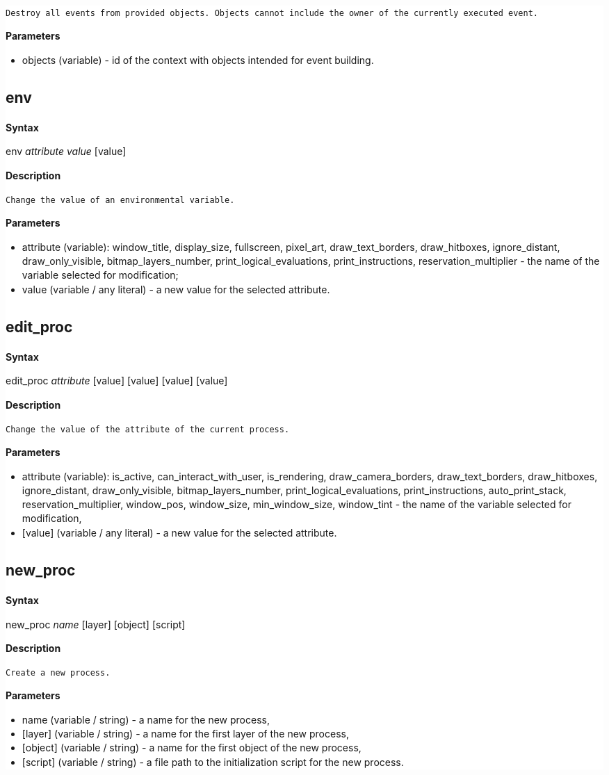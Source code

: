     Destroy all events from provided objects. Objects cannot include the owner of the currently executed event.

**Parameters**

- objects (variable) - id of the context with objects intended for event building.

## env

**Syntax**

env *attribute* *value* [value]

**Description**

    Change the value of an environmental variable.

**Parameters**

- attribute (variable): window_title, display_size, fullscreen, pixel_art, draw_text_borders, draw_hitboxes, ignore_distant, draw_only_visible, bitmap_layers_number, print_logical_evaluations, print_instructions, reservation_multiplier - the name of the variable selected for modification;
- value (variable / any literal) - a new value for the selected attribute.

## edit_proc

**Syntax**

edit_proc *attribute* [value] [value] [value] [value]

**Description**

    Change the value of the attribute of the current process.

**Parameters**

- attribute (variable): is_active, can_interact_with_user, is_rendering, draw_camera_borders, draw_text_borders, draw_hitboxes, ignore_distant, draw_only_visible, bitmap_layers_number, print_logical_evaluations, print_instructions, auto_print_stack, reservation_multiplier, window_pos, window_size, min_window_size, window_tint - the name of the variable selected for modification,
- [value] (variable / any literal) - a new value for the selected attribute.

## new_proc

**Syntax**

new_proc *name* [layer] [object] [script]

**Description**

    Create a new process.

**Parameters**

- name (variable / string) - a name for the new process,
- [layer] (variable / string) - a name for the first layer of the new process,
- [object] (variable / string) - a name for the first object of the new process,
- [script] (variable / string) - a file path to the initialization script for the new process.
